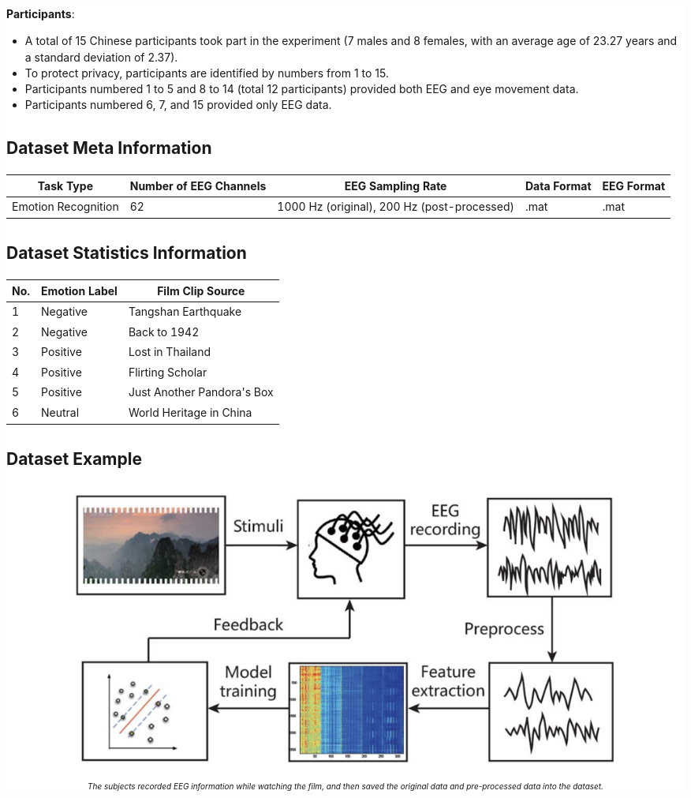 **Participants**:  
- A total of 15 Chinese participants took part in the experiment (7 males and 8 females, with an average age of 23.27 years and a standard deviation of 2.37).
- To protect privacy, participants are identified by numbers from 1 to 15.
- Participants numbered 1 to 5 and 8 to 14 (total 12 participants) provided both EEG and eye movement data.
- Participants numbered 6, 7, and 15 provided only EEG data.

## Dataset Meta Information

| Task Type             | Number of EEG Channels | EEG Sampling Rate                             | Data Format | EEG Format |
|-----------------------|------------------------|-----------------------------------------------|-------------|------------|
| Emotion Recognition   | 62                     | 1000 Hz (original), 200 Hz (post-processed)   | .mat        | .mat       |


## Dataset Statistics Information

| No. | Emotion Label | Film Clip Source                |
|-----|---------------|---------------------------------|
| 1   | Negative      | Tangshan Earthquake             |
| 2   | Negative      | Back to 1942                    |
| 3   | Positive      | Lost in Thailand                |
| 4   | Positive      | Flirting Scholar                |
| 5   | Positive      | Just Another Pandora's Box      |
| 6   | Neutral       | World Heritage in China         |


## Dataset Example

<div align="center">
    <a href="https://github.com/openmedlab/"><img width="700px" height="auto" src="appendix/SEED_3.jpg"></a>
</div>
<p style="text-align:center;font-size:10px;"><em>The subjects recorded EEG information while watching the film, and then saved the original data and pre-processed data into the dataset.</em></p>
